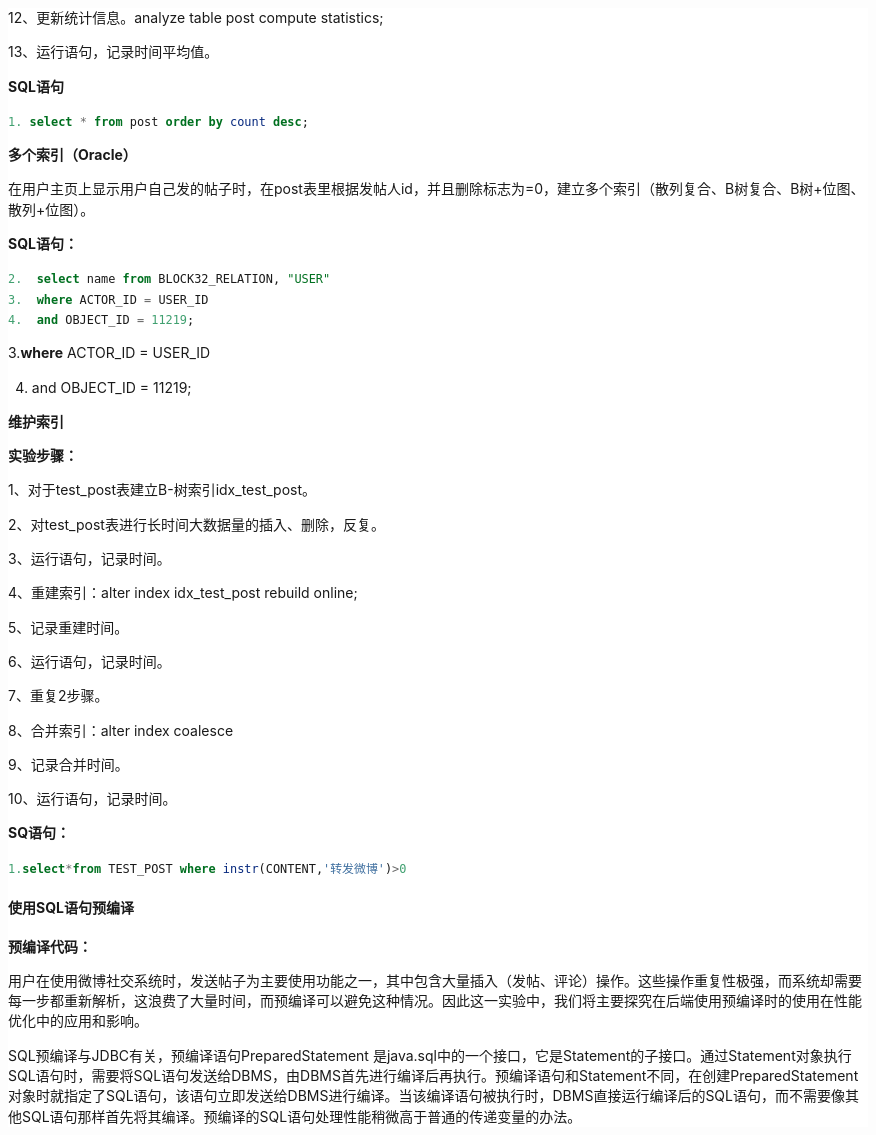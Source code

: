 12、更新统计信息。analyze table post compute statistics;

13、运行语句，记录时间平均值。

**SQL语句**

```sql
1. select * from post order by count desc;
```

**多个索引（Oracle）**

在用户主页上显示用户自己发的帖子时，在post表里根据发帖人id，并且删除标志为=0，建立多个索引（散列复合、B树复合、B树+位图、散列+位图）。

**SQL语句：**

```sql
2.	select name from BLOCK32_RELATION, "USER"  
3.	where ACTOR_ID = USER_ID  
4.	and OBJECT_ID = 11219;  
```

3.**where** ACTOR_ID = USER_ID 

4. and OBJECT_ID = 11219; 

**维护索引**

**实验步骤：**

1、对于test_post表建立B-树索引idx_test_post。

2、对test_post表进行长时间大数据量的插入、删除，反复。

3、运行语句，记录时间。

4、重建索引：alter index idx_test_post rebuild online;

5、记录重建时间。

6、运行语句，记录时间。

7、重复2步骤。

8、合并索引：alter index coalesce

9、记录合并时间。

10、运行语句，记录时间。

**SQ语句：**

```sql
1.select*from TEST_POST where instr(CONTENT,'转发微博')>0 
```

#### 使用SQL语句预编译

**预编译代码：**

用户在使用微博社交系统时，发送帖子为主要使用功能之一，其中包含大量插入（发帖、评论）操作。这些操作重复性极强，而系统却需要每一步都重新解析，这浪费了大量时间，而预编译可以避免这种情况。因此这一实验中，我们将主要探究在后端使用预编译时的使用在性能优化中的应用和影响。

SQL预编译与JDBC有关，预编译语句PreparedStatement 是java.sql中的一个接口，它是Statement的子接口。通过Statement对象执行SQL语句时，需要将SQL语句发送给DBMS，由DBMS首先进行编译后再执行。预编译语句和Statement不同，在创建PreparedStatement 对象时就指定了SQL语句，该语句立即发送给DBMS进行编译。当该编译语句被执行时，DBMS直接运行编译后的SQL语句，而不需要像其他SQL语句那样首先将其编译。预编译的SQL语句处理性能稍微高于普通的传递变量的办法。
